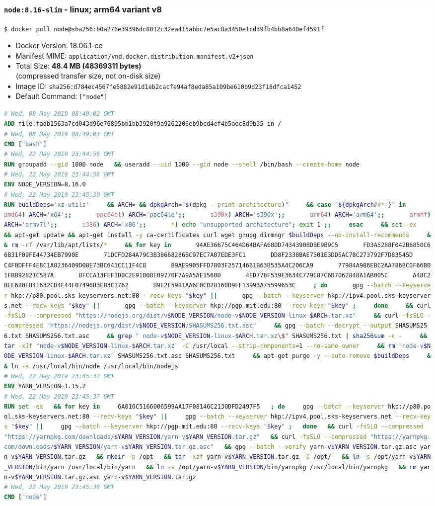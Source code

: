 ### `node:8.16-slim` - linux; arm64 variant v8

```console
$ docker pull node@sha256:b0a276e39396dc8012c32ea415abbc7e5ac8a3450e1cd39fb4bb8a640ef4591f
```

-	Docker Version: 18.06.1-ce
-	Manifest MIME: `application/vnd.docker.distribution.manifest.v2+json`
-	Total Size: **48.4 MB (48369311 bytes)**  
	(compressed transfer size, not on-disk size)
-	Image ID: `sha256:d784ec4567fe5882e91d1eb2cacfe94af8eda85a109be610b9d23f18dfca1452`
-	Default Command: `["node"]`

```dockerfile
# Wed, 08 May 2019 08:49:02 GMT
ADD file:fadb1563a7cd043d96e76895bb1bb3920f9a9262206eb9bcd4ef4b5aec8d9b35 in / 
# Wed, 08 May 2019 08:49:03 GMT
CMD ["bash"]
# Wed, 22 May 2019 23:44:56 GMT
RUN groupadd --gid 1000 node   && useradd --uid 1000 --gid node --shell /bin/bash --create-home node
# Wed, 22 May 2019 23:44:56 GMT
ENV NODE_VERSION=8.16.0
# Wed, 22 May 2019 23:45:30 GMT
RUN buildDeps='xz-utils'     && ARCH= && dpkgArch="$(dpkg --print-architecture)"     && case "${dpkgArch##*-}" in       amd64) ARCH='x64';;       ppc64el) ARCH='ppc64le';;       s390x) ARCH='s390x';;       arm64) ARCH='arm64';;       armhf) ARCH='armv7l';;       i386) ARCH='x86';;       *) echo "unsupported architecture"; exit 1 ;;     esac     && set -ex     && apt-get update && apt-get install -y ca-certificates curl wget gnupg dirmngr $buildDeps --no-install-recommends     && rm -rf /var/lib/apt/lists/*     && for key in       94AE36675C464D64BAFA68DD7434390BDBE9B9C5       FD3A5288F042B6850C66B31F09FE44734EB7990E       71DCFD284A79C3B38668286BC97EC7A07EDE3FC1       DD8F2338BAE7501E3DD5AC78C273792F7D83545D       C4F0DFFF4E8C1A8236409D08E73BC641CC11F4C8       B9AE9905FFD7803F25714661B63B535A4C206CA9       77984A986EBC2AA786BC0F66B01FBB92821C587A       8FCCA13FEF1D0C2E91008E09770F7A9A5AE15600       4ED778F539E3634C779C87C6D7062848A1AB005C       A48C2BEE680E841632CD4E44F07496B3EB3C1762       B9E2F5981AA6E0CD28160D9FF13993A75599653C     ; do       gpg --batch --keyserver hkp://p80.pool.sks-keyservers.net:80 --recv-keys "$key" ||       gpg --batch --keyserver hkp://ipv4.pool.sks-keyservers.net --recv-keys "$key" ||       gpg --batch --keyserver hkp://pgp.mit.edu:80 --recv-keys "$key" ;     done     && curl -fsSLO --compressed "https://nodejs.org/dist/v$NODE_VERSION/node-v$NODE_VERSION-linux-$ARCH.tar.xz"     && curl -fsSLO --compressed "https://nodejs.org/dist/v$NODE_VERSION/SHASUMS256.txt.asc"     && gpg --batch --decrypt --output SHASUMS256.txt SHASUMS256.txt.asc     && grep " node-v$NODE_VERSION-linux-$ARCH.tar.xz\$" SHASUMS256.txt | sha256sum -c -     && tar -xJf "node-v$NODE_VERSION-linux-$ARCH.tar.xz" -C /usr/local --strip-components=1 --no-same-owner     && rm "node-v$NODE_VERSION-linux-$ARCH.tar.xz" SHASUMS256.txt.asc SHASUMS256.txt     && apt-get purge -y --auto-remove $buildDeps     && ln -s /usr/local/bin/node /usr/local/bin/nodejs
# Wed, 22 May 2019 23:45:32 GMT
ENV YARN_VERSION=1.15.2
# Wed, 22 May 2019 23:45:37 GMT
RUN set -ex   && for key in     6A010C5166006599AA17F08146C2130DFD2497F5   ; do     gpg --batch --keyserver hkp://p80.pool.sks-keyservers.net:80 --recv-keys "$key" ||     gpg --batch --keyserver hkp://ipv4.pool.sks-keyservers.net --recv-keys "$key" ||     gpg --batch --keyserver hkp://pgp.mit.edu:80 --recv-keys "$key" ;   done   && curl -fsSLO --compressed "https://yarnpkg.com/downloads/$YARN_VERSION/yarn-v$YARN_VERSION.tar.gz"   && curl -fsSLO --compressed "https://yarnpkg.com/downloads/$YARN_VERSION/yarn-v$YARN_VERSION.tar.gz.asc"   && gpg --batch --verify yarn-v$YARN_VERSION.tar.gz.asc yarn-v$YARN_VERSION.tar.gz   && mkdir -p /opt   && tar -xzf yarn-v$YARN_VERSION.tar.gz -C /opt/   && ln -s /opt/yarn-v$YARN_VERSION/bin/yarn /usr/local/bin/yarn   && ln -s /opt/yarn-v$YARN_VERSION/bin/yarnpkg /usr/local/bin/yarnpkg   && rm yarn-v$YARN_VERSION.tar.gz.asc yarn-v$YARN_VERSION.tar.gz
# Wed, 22 May 2019 23:45:38 GMT
CMD ["node"]
```
